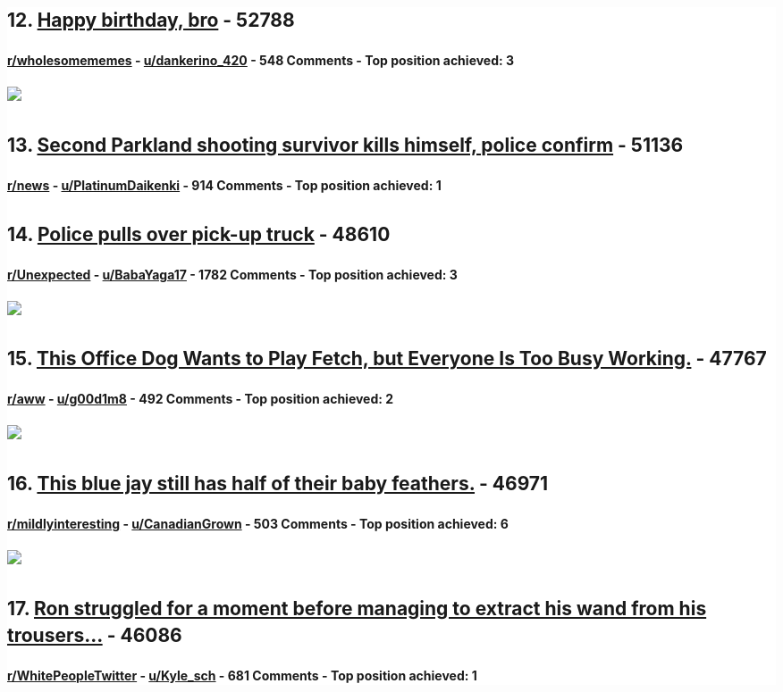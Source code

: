 ## 12. [Happy birthday, bro](http://reddit.com/r/wholesomememes/comments/b4zpvf/happy_birthday_bro/) - 52788
#### [r/wholesomememes](http://reddit.com/r/wholesomememes) - [u/dankerino_420](http://reddit.com/u/dankerino_420) - 548 Comments - Top position achieved: 3

<a href="https://i.redd.it/4evx91jd24o21.jpg"><img src="https://b.thumbs.redditmedia.com/pPc1uwYy08R5j8bwalT57_eHjGGN39G2jXZjwLQhnXk.jpg"></img></a>

## 13. [Second Parkland shooting survivor kills himself, police confirm](http://reddit.com/r/news/comments/b4y7mh/second_parkland_shooting_survivor_kills_himself/) - 51136
#### [r/news](http://reddit.com/r/news) - [u/PlatinumDaikenki](http://reddit.com/u/PlatinumDaikenki) - 914 Comments - Top position achieved: 1

## 14. [Police pulls over pick-up truck](http://reddit.com/r/Unexpected/comments/b4xhya/police_pulls_over_pickup_truck/) - 48610
#### [r/Unexpected](http://reddit.com/r/Unexpected) - [u/BabaYaga17](http://reddit.com/u/BabaYaga17) - 1782 Comments - Top position achieved: 3

<a href="https://v.redd.it/np87z7x543o21"><img src="https://b.thumbs.redditmedia.com/DE4yY14VidrTF4BMWJoZeh2GQzPFl_5K68J-VVTYI0E.jpg"></img></a>

## 15. [This Office Dog Wants to Play Fetch, but Everyone Is Too Busy Working.](http://reddit.com/r/aww/comments/b4zizk/this_office_dog_wants_to_play_fetch_but_everyone/) - 47767
#### [r/aww](http://reddit.com/r/aww) - [u/g00d1m8](http://reddit.com/u/g00d1m8) - 492 Comments - Top position achieved: 2

<a href="https://gfycat.com/ElectricRemorsefulGuppy"><img src="https://b.thumbs.redditmedia.com/vAo-iXrQ_0HYWZF6JVMnmyddSA20fqvqHrPepxPTVTc.jpg"></img></a>

## 16. [This blue jay still has half of their baby feathers.](http://reddit.com/r/mildlyinteresting/comments/b4qdsf/this_blue_jay_still_has_half_of_their_baby/) - 46971
#### [r/mildlyinteresting](http://reddit.com/r/mildlyinteresting) - [u/CanadianGrown](http://reddit.com/u/CanadianGrown) - 503 Comments - Top position achieved: 6

<a href="https://i.redd.it/gvbvv9c4ryn21.jpg"><img src="https://b.thumbs.redditmedia.com/3HXHWrAWalJa3rPR-QkQRjwGU7GmhVVvdIGogOurSLM.jpg"></img></a>

## 17. [Ron struggled for a moment before managing to extract his wand from his trousers...](http://reddit.com/r/WhitePeopleTwitter/comments/b4s5tl/ron_struggled_for_a_moment_before_managing_to/) - 46086
#### [r/WhitePeopleTwitter](http://reddit.com/r/WhitePeopleTwitter) - [u/Kyle_sch](http://reddit.com/u/Kyle_sch) - 681 Comments - Top position achieved: 1
